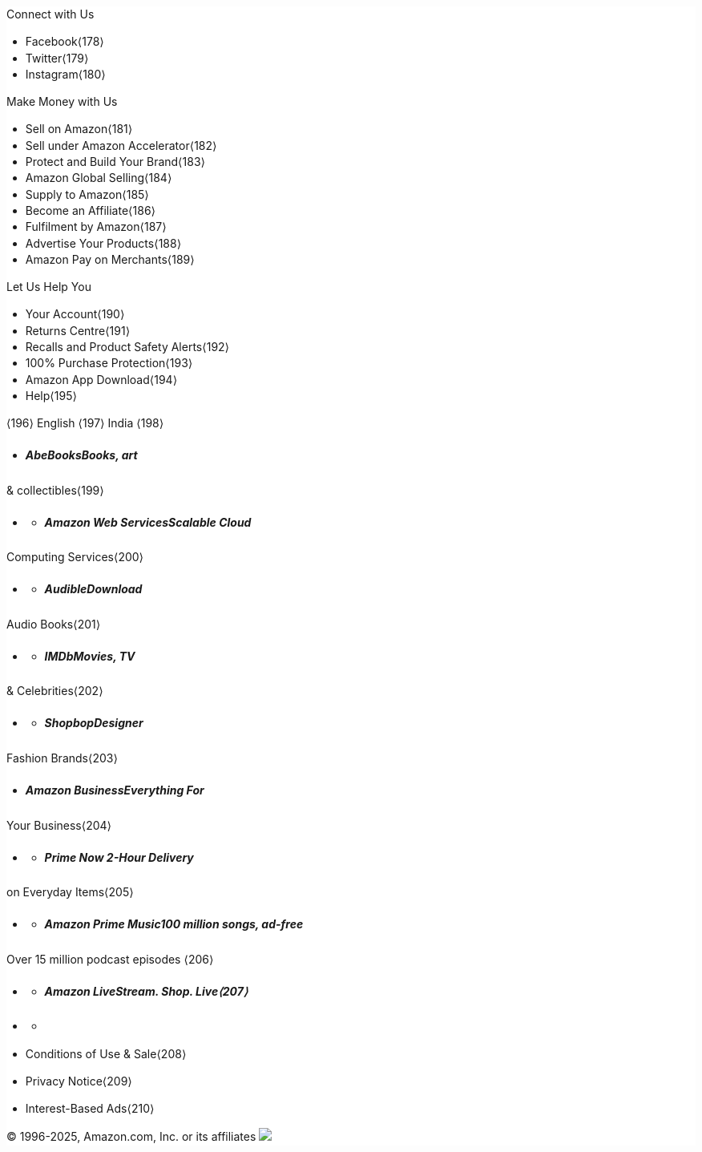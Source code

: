 
Connect with Us
  * Facebook⟨178⟩
  * Twitter⟨179⟩
  * Instagram⟨180⟩


Make Money with Us
  * Sell on Amazon⟨181⟩
  * Sell under Amazon Accelerator⟨182⟩
  * Protect and Build Your Brand⟨183⟩
  * Amazon Global Selling⟨184⟩
  * Supply to Amazon⟨185⟩
  * Become an Affiliate⟨186⟩
  * Fulfilment by Amazon⟨187⟩
  * Advertise Your Products⟨188⟩
  * Amazon Pay on Merchants⟨189⟩


Let Us Help You
  * Your Account⟨190⟩
  * Returns Centre⟨191⟩
  * Recalls and Product Safety Alerts⟨192⟩
  * 100% Purchase Protection⟨193⟩
  * Amazon App Download⟨194⟩
  * Help⟨195⟩


 ⟨196⟩
 English ⟨197⟩
 India ⟨198⟩
  * ##### AbeBooksBooks, art  
& collectibles⟨199⟩
  *   * ##### Amazon Web ServicesScalable Cloud  
Computing Services⟨200⟩
  *   * ##### AudibleDownload  
Audio Books⟨201⟩
  *   * ##### IMDbMovies, TV  
& Celebrities⟨202⟩
  *   * ##### ShopbopDesigner  
Fashion Brands⟨203⟩


  * #####  Amazon BusinessEverything For  
Your Business⟨204⟩
  *   * ##### Prime Now 2-Hour Delivery  
on Everyday Items⟨205⟩
  *   * ##### Amazon Prime Music100 million songs, ad-free  
Over 15 million podcast episodes ⟨206⟩
  *   * ##### Amazon LiveStream. Shop. Live⟨207⟩
  *   *  


  * Conditions of Use & Sale⟨208⟩
  * Privacy Notice⟨209⟩
  * Interest-Based Ads⟨210⟩

© 1996-2025, Amazon.com, Inc. or its affiliates
![](//fls-eu.amazon.in/1/batch/1/OP/A21TJRUUN4KGV:261-1325849-2609413:MVN1HHM4DE63Z5T10BMG$uedata=s:%2Frd%2Fuedata%3Fnoscript%26id%3DMVN1HHM4DE63Z5T10BMG:0)

